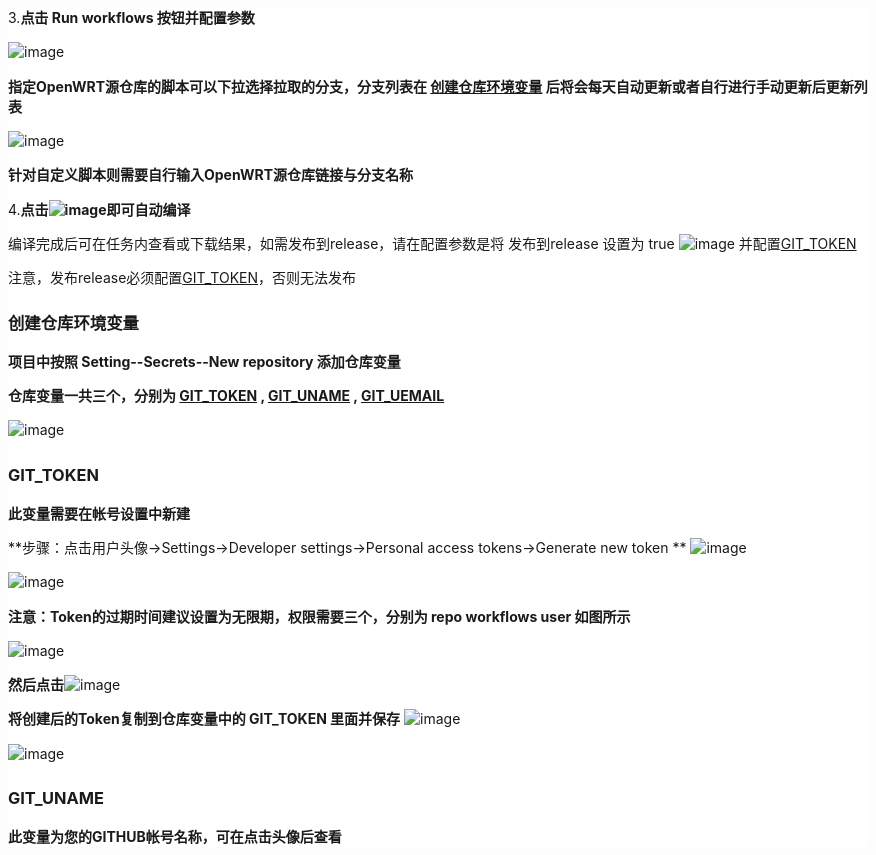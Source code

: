  3.**点击 Run workflows 按钮并配置参数**

 ![image](https://user-images.githubusercontent.com/35430449/152686091-001fb586-8f92-4cfa-914f-82984bf6cfed.png)

 **指定OpenWRT源仓库的脚本可以下拉选择拉取的分支，分支列表在 [创建仓库环境变量](#创建仓库环境变量) 后将会每天自动更新或者自行进行手动更新后更新列表**

 ![image](https://user-images.githubusercontent.com/35430449/152686363-59ee75eb-35d4-4662-87a0-600b9cb502e4.png)

 **针对自定义脚本则需要自行输入OpenWRT源仓库链接与分支名称**

 4.**点击![image](https://user-images.githubusercontent.com/35430449/152686504-069f766c-b7b5-4c4c-a3f8-ca00f4c3997c.png)即可自动编译**

 编译完成后可在任务内查看或下载结果，如需发布到release，请在配置参数是将 发布到release 设置为 true ![image](https://user-images.githubusercontent.com/35430449/152686705-554634b2-9484-4985-88b7-9d53994e716c.png)
 并配置[GIT_TOKEN](#GIT_TOKEN)

 注意，发布release必须配置[GIT_TOKEN](#GIT_TOKEN)，否则无法发布


### 创建仓库环境变量

**项目中按照 Setting--Secrets--New repository 添加仓库变量**

**仓库变量一共三个，分别为 [GIT_TOKEN](#GIT_TOKEN) , [GIT_UNAME](#GIT_UNAME) , [GIT_UEMAIL](#GIT_UEMAIL)**

![image](https://user-images.githubusercontent.com/35430449/152686939-f1275364-a61d-41ab-a9ad-ed38740c999d.png)



### GIT_TOKEN

**此变量需要在帐号设置中新建**

**步骤：点击用户头像->Settings->Developer settings->Personal access tokens->Generate new token **
![image](https://user-images.githubusercontent.com/35430449/152687345-71e35f24-82af-4ed6-9fa7-752db5d5881a.png)

![image](https://user-images.githubusercontent.com/35430449/152687386-0119ff60-fd78-40db-afb9-ddc75758ef8e.png)

**注意：Token的过期时间建议设置为无限期，权限需要三个，分别为 repo workflows user  如图所示**

![image](https://user-images.githubusercontent.com/35430449/152687557-bb67794c-fc94-475e-8ed9-83b1843de0af.png)


**然后点击**![image](https://user-images.githubusercontent.com/35430449/152687624-4f1def65-d4af-4fdc-9386-915c24281cb8.png)

**将创建后的Token复制到仓库变量中的 GIT_TOKEN 里面并保存**
![image](https://user-images.githubusercontent.com/35430449/152687712-f93ab33d-88b6-4c72-a85d-b412940b7bf7.png)

![image](https://user-images.githubusercontent.com/35430449/152687766-552db652-7a6e-4790-a74f-b7f9c9ba93a1.png)

### GIT_UNAME

**此变量为您的GITHUB帐号名称，可在点击头像后查看**
